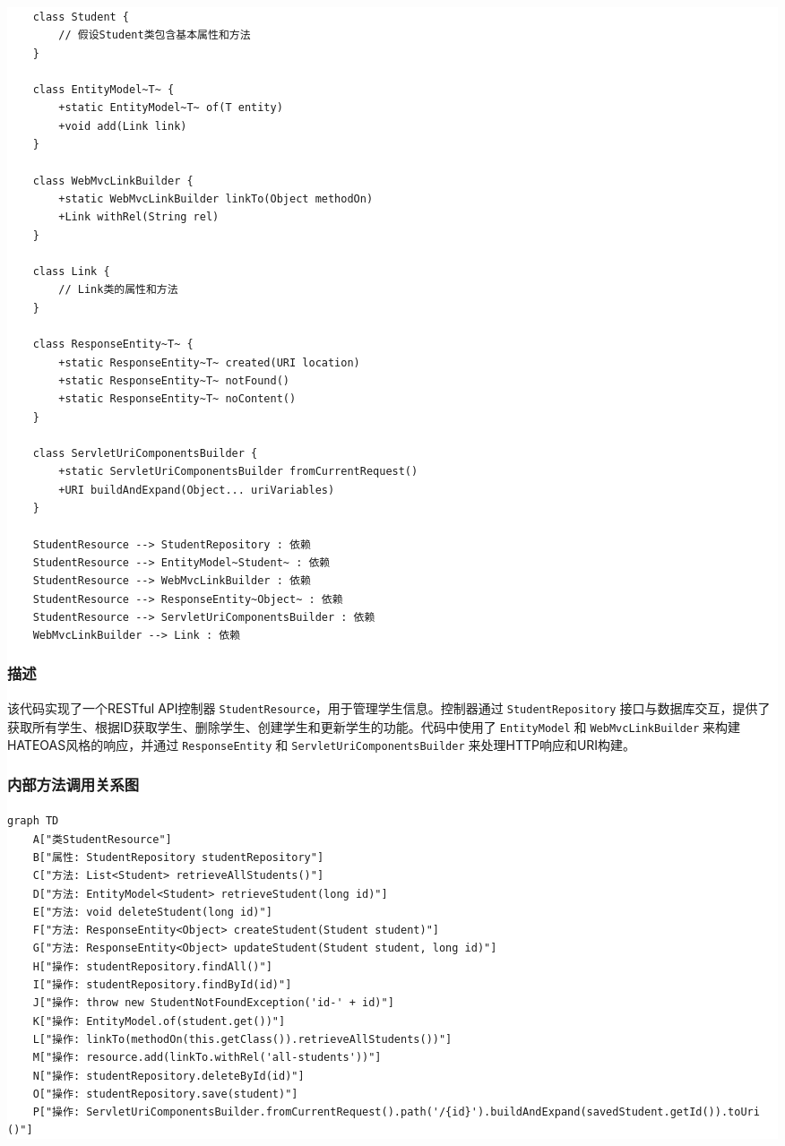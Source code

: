 ```mermaid
    class Student {
        // 假设Student类包含基本属性和方法
    }

    class EntityModel~T~ {
        +static EntityModel~T~ of(T entity)
        +void add(Link link)
    }

    class WebMvcLinkBuilder {
        +static WebMvcLinkBuilder linkTo(Object methodOn)
        +Link withRel(String rel)
    }

    class Link {
        // Link类的属性和方法
    }

    class ResponseEntity~T~ {
        +static ResponseEntity~T~ created(URI location)
        +static ResponseEntity~T~ notFound()
        +static ResponseEntity~T~ noContent()
    }

    class ServletUriComponentsBuilder {
        +static ServletUriComponentsBuilder fromCurrentRequest()
        +URI buildAndExpand(Object... uriVariables)
    }

    StudentResource --> StudentRepository : 依赖
    StudentResource --> EntityModel~Student~ : 依赖
    StudentResource --> WebMvcLinkBuilder : 依赖
    StudentResource --> ResponseEntity~Object~ : 依赖
    StudentResource --> ServletUriComponentsBuilder : 依赖
    WebMvcLinkBuilder --> Link : 依赖
```

### 描述
该代码实现了一个RESTful API控制器 `StudentResource`，用于管理学生信息。控制器通过 `StudentRepository` 接口与数据库交互，提供了获取所有学生、根据ID获取学生、删除学生、创建学生和更新学生的功能。代码中使用了 `EntityModel` 和 `WebMvcLinkBuilder` 来构建HATEOAS风格的响应，并通过 `ResponseEntity` 和 `ServletUriComponentsBuilder` 来处理HTTP响应和URI构建。


### 内部方法调用关系图

```mermaid
graph TD
    A["类StudentResource"]
    B["属性: StudentRepository studentRepository"]
    C["方法: List<Student> retrieveAllStudents()"]
    D["方法: EntityModel<Student> retrieveStudent(long id)"]
    E["方法: void deleteStudent(long id)"]
    F["方法: ResponseEntity<Object> createStudent(Student student)"]
    G["方法: ResponseEntity<Object> updateStudent(Student student, long id)"]
    H["操作: studentRepository.findAll()"]
    I["操作: studentRepository.findById(id)"]
    J["操作: throw new StudentNotFoundException('id-' + id)"]
    K["操作: EntityModel.of(student.get())"]
    L["操作: linkTo(methodOn(this.getClass()).retrieveAllStudents())"]
    M["操作: resource.add(linkTo.withRel('all-students'))"]
    N["操作: studentRepository.deleteById(id)"]
    O["操作: studentRepository.save(student)"]
    P["操作: ServletUriComponentsBuilder.fromCurrentRequest().path('/{id}').buildAndExpand(savedStudent.getId()).toUri()"]
```